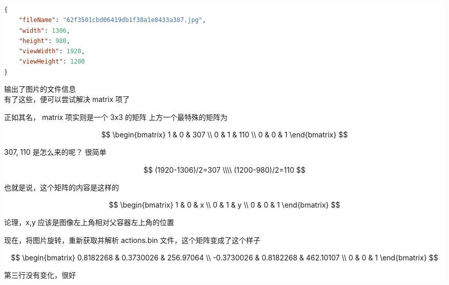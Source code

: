 ```json
{
    "fileName": "62f3501cbd06419db1f38a1e8433a387.jpg",
    "width": 1306,
    "height": 980,
    "viewWidth": 1920,
    "viewHeight": 1200
}
```
输出了图片的文件信息  
有了这些，便可以尝试解决 matrix 项了

正如其名， matrix 项实则是一个 3x3 的矩阵
上方一个最特殊的矩阵为

$$
\begin{bmatrix}
1 & 0 & 307 \\
0 & 1 & 110 \\
0 & 0 & 1
\end{bmatrix}
$$

307, 110 是怎么来的呢？
很简单

$$
(1920-1306)/2=307 \\\\
(1200-980)/2=110
$$

也就是说，这个矩阵的内容是这样的

$$
\begin{bmatrix}
1 & 0 & x \\
0 & 1 & y \\
0 & 0 & 1
\end{bmatrix}
$$

论理，x,y 应该是图像左上角相对父容器左上角的位置


现在，将图片旋转，重新获取并解析 actions.bin 文件，这个矩阵变成了这个样子

$$
\begin{bmatrix}
0.8182268 & 0.3730026 & 256.97064 \\
-0.3730026 & 0.8182268 & 462.10107 \\
0 & 0 & 1
\end{bmatrix}
$$

第三行没有变化，很好

